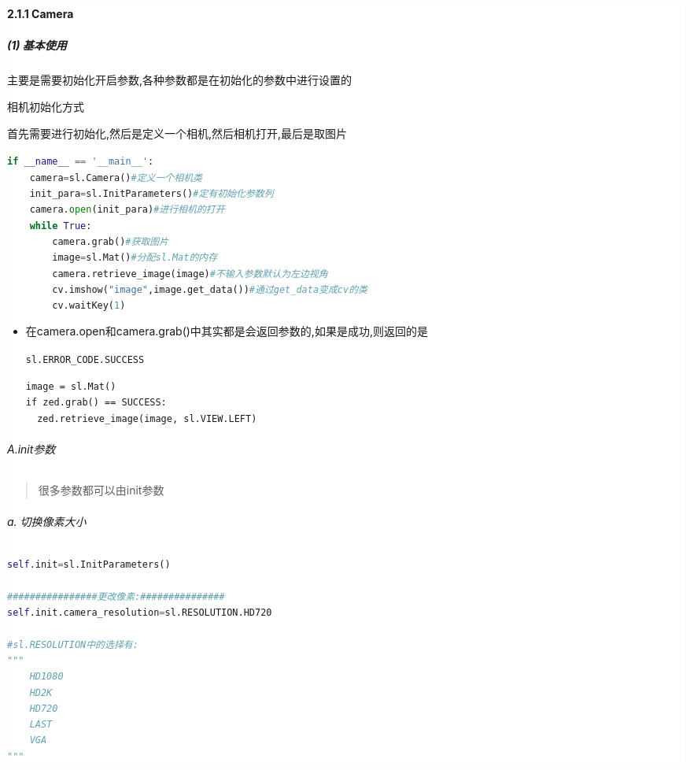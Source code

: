 









#### 2.1.1 Camera

##### (1) 基本使用

主要是需要初始化开启参数,各种参数都是在初始化的参数中进行设置的

相机初始化方式

首先需要进行初始化,然后是定义一个相机,然后相机打开,最后是取图片

````python
if __name__ == '__main__':
    camera=sl.Camera()#定义一个相机类
    init_para=sl.InitParameters()#定有初始化参数列
    camera.open(init_para)#进行相机的打开
    while True:
        camera.grab()#获取图片
        image=sl.Mat()#分配sl.Mat的内存
        camera.retrieve_image(image)#不输入参数默认为左边视角
        cv.imshow("image",image.get_data())#通过get_data变成cv的类
        cv.waitKey(1)
````

- 在camera.open和camera.grab()中其实都是会返回参数的,如果是成功,则返回的是

     ```
     sl.ERROR_CODE.SUCCESS
     ```

     ```
     image = sl.Mat()
     if zed.grab() == SUCCESS:
       zed.retrieve_image(image, sl.VIEW.LEFT) 
     ```

     





###### A.init参数

> 很多参数都可以由init参数

###### a. 切换像素大小

```python
self.init=sl.InitParameters()

################更改像素:###############
self.init.camera_resolution=sl.RESOLUTION.HD720

#sl.RESOLUTION中的选择有:
"""
    HD1080 
    HD2K 
    HD720 
    LAST 
    VGA 
"""
```
